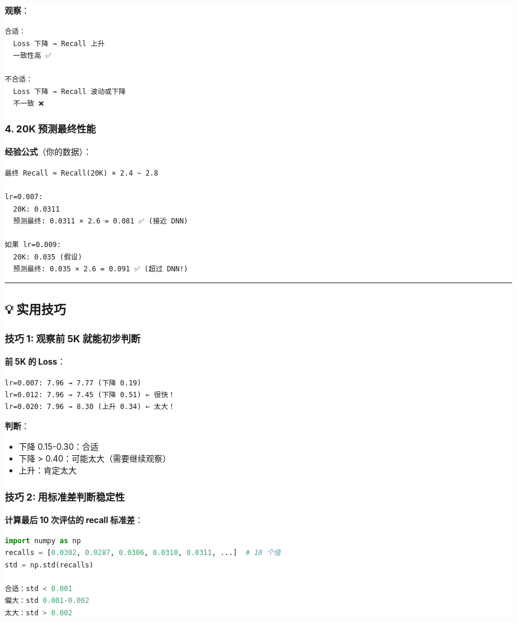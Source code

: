 **观察**：
```
合适：
  Loss 下降 → Recall 上升
  一致性高 ✅

不合适：
  Loss 下降 → Recall 波动或下降
  不一致 ❌
```

### 4. 20K 预测最终性能

**经验公式**（你的数据）：
```
最终 Recall ≈ Recall(20K) × 2.4 ~ 2.8

lr=0.007: 
  20K: 0.0311
  预测最终: 0.0311 × 2.6 = 0.081 ✅ (接近 DNN)

如果 lr=0.009:
  20K: 0.035 (假设)
  预测最终: 0.035 × 2.6 = 0.091 ✅ (超过 DNN!)
```

---

## 💡 实用技巧

### 技巧 1: 观察前 5K 就能初步判断

**前 5K 的 Loss**：
```
lr=0.007: 7.96 → 7.77 (下降 0.19)
lr=0.012: 7.96 → 7.45 (下降 0.51) ← 很快！
lr=0.020: 7.96 → 8.30 (上升 0.34) ← 太大！
```

**判断**：
- 下降 0.15-0.30：合适
- 下降 > 0.40：可能太大（需要继续观察）
- 上升：肯定太大

### 技巧 2: 用标准差判断稳定性

**计算最后 10 次评估的 recall 标准差**：
```python
import numpy as np
recalls = [0.0302, 0.0287, 0.0306, 0.0310, 0.0311, ...]  # 10 个值
std = np.std(recalls)

合适：std < 0.001
偏大：std 0.001-0.002
太大：std > 0.002
```
